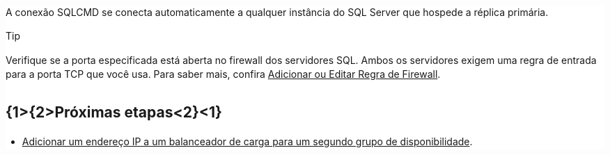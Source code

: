 A conexão SQLCMD se conecta automaticamente a qualquer instância do SQL Server que hospede a réplica primária.

> [!TIP]
> Verifique se a porta especificada está aberta no firewall dos servidores SQL. Ambos os servidores exigem uma regra de entrada para a porta TCP que você usa. Para saber mais, confira [Adicionar ou Editar Regra de Firewall](https://technet.microsoft.com/library/cc753558.aspx).

## <a name="next-steps"></a>{1&gt;{2&gt;Próximas etapas&lt;2}&lt;1}

- [Adicionar um endereço IP a um balanceador de carga para um segundo grupo de disponibilidade](virtual-machines-windows-portal-sql-ps-alwayson-int-listener.md#Add-IP).
